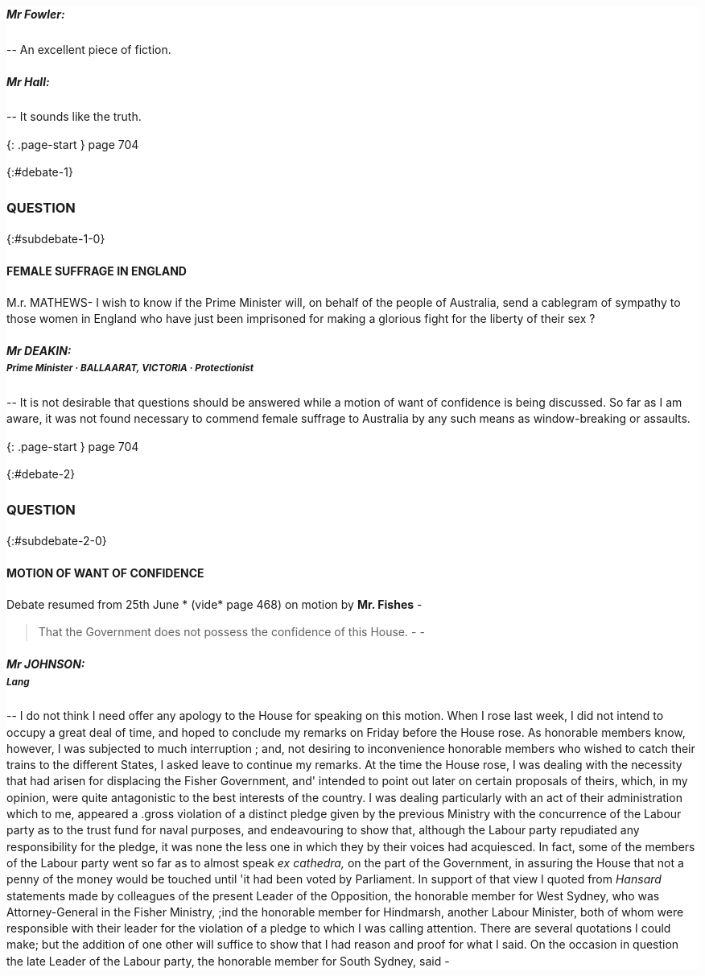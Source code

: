 ##### Mr Fowler:

--  An excellent piece of fiction. 

##### Mr Hall:

--  It sounds like the truth. 

{: .page-start }
page 704

{:#debate-1}
### QUESTION

{:#subdebate-1-0}
#### FEMALE SUFFRAGE IN ENGLAND

M.r. MATHEWS- I wish to know if the Prime Minister will, on behalf of the people of Australia, send a cablegram of sympathy to those women in England who have just been imprisoned for making a glorious fight for the liberty of their sex ? 

##### Mr DEAKIN:<br><small class="text-muted">Prime Minister &middot; BALLAARAT, VICTORIA &middot; Protectionist</small>

-- It is not desirable that questions should be answered while a motion of want of confidence is being discussed. So far as I am aware, it was not found necessary to commend female suffrage to Australia by any such means as window-breaking or assaults. 

{: .page-start }
page 704

{:#debate-2}
### QUESTION

{:#subdebate-2-0}
#### MOTION OF WANT OF CONFIDENCE

Debate resumed from  25th  June  * (vide*  page  468)  on motion by  **Mr. Fishes**  - 

  >That the Government does not possess the confidence of this House. - - 

##### Mr JOHNSON:<br><small class="text-muted">Lang</small>

-- I do not think I need offer any apology to the House for speaking on this motion. When I rose last week, I did not intend to occupy a great deal of time, and hoped to conclude my remarks on Friday before the House rose. As honorable members know, however, I was subjected to much interruption ; and, not desiring to inconvenience honorable members who wished to catch their trains to the different States, I asked leave to continue my remarks. At the time the House rose, I was dealing with the necessity that had arisen for displacing the Fisher Government, and' intended to point out later on certain proposals of theirs, which, in my opinion, were quite antagonistic to the best interests of the country. I was dealing particularly with an act of their administration which to me, appeared a .gross violation of a distinct pledge given by the previous Ministry with the concurrence of the Labour party as to the trust fund for naval purposes, and endeavouring to show that, although the Labour party repudiated any responsibility for the pledge, it was none the less one in which they by their voices had acquiesced. In fact, some of the members of the Labour party went so far as to almost speak  *ex cathedra,*  on the part of the Government, in assuring the House that not a penny of the money would be touched until 'it had been voted by Parliament. In support of that view I quoted from  *Hansard*  statements made by colleagues of the present Leader of the Opposition, the honorable member for West Sydney, who was Attorney-General in the Fisher Ministry, ;ind the honorable member for Hindmarsh, another Labour Minister, both of whom were responsible with their leader for the violation of a pledge to which I was calling attention. There are several quotations I could make; but the addition of one other will suffice to show that I had reason and proof for what I said. On the occasion in question the late Leader of the Labour party, the honorable member for South Sydney, said - 
